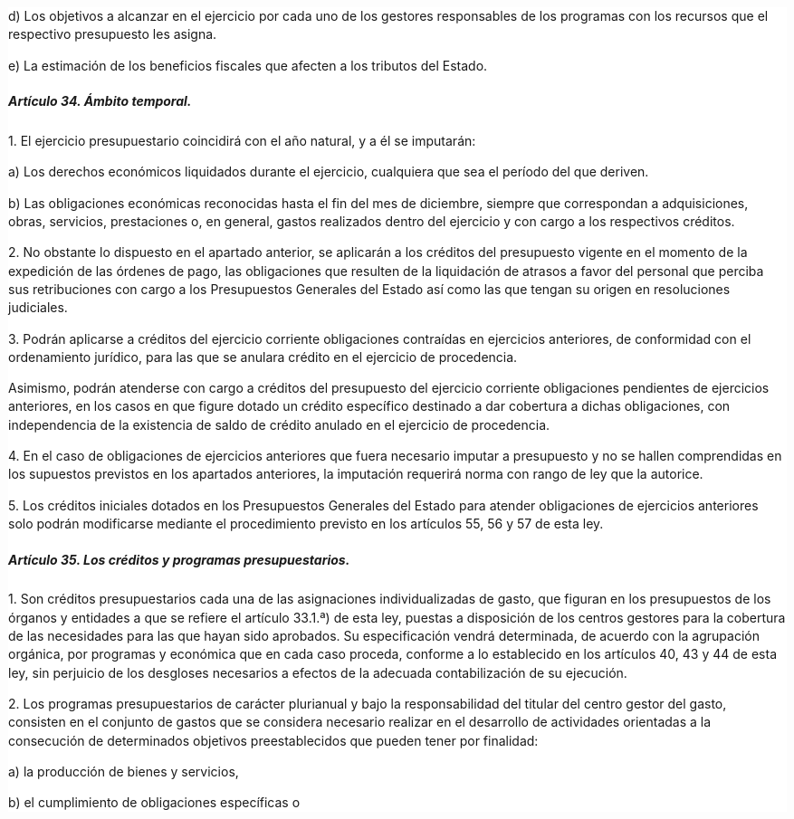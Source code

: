 d) Los objetivos a alcanzar en el ejercicio por cada uno de los gestores responsables de los programas con los recursos que el respectivo presupuesto les asigna.

e) La estimación de los beneficios fiscales que afecten a los tributos del Estado.

##### Artículo 34. Ámbito temporal.

1\. El ejercicio presupuestario coincidirá con el año natural, y a él se imputarán:

a) Los derechos económicos liquidados durante el ejercicio, cualquiera que sea el período del que deriven.

b) Las obligaciones económicas reconocidas hasta el fin del mes de diciembre, siempre que correspondan a adquisiciones, obras, servicios, prestaciones o, en general, gastos realizados dentro del ejercicio y con cargo a los respectivos créditos.

2\. No obstante lo dispuesto en el apartado anterior, se aplicarán a los créditos del presupuesto vigente en el momento de la expedición de las órdenes de pago, las obligaciones que resulten de la liquidación de atrasos a favor del personal que perciba sus retribuciones con cargo a los Presupuestos Generales del Estado así como las que tengan su origen en resoluciones judiciales.

3\. Podrán aplicarse a créditos del ejercicio corriente obligaciones contraídas en ejercicios anteriores, de conformidad con el ordenamiento jurídico, para las que se anulara crédito en el ejercicio de procedencia.

Asimismo, podrán atenderse con cargo a créditos del presupuesto del ejercicio corriente obligaciones pendientes de ejercicios anteriores, en los casos en que figure dotado un crédito específico destinado a dar cobertura a dichas obligaciones, con independencia de la existencia de saldo de crédito anulado en el ejercicio de procedencia.

4\. En el caso de obligaciones de ejercicios anteriores que fuera necesario imputar a presupuesto y no se hallen comprendidas en los supuestos previstos en los apartados anteriores, la imputación requerirá norma con rango de ley que la autorice.

5\. Los créditos iniciales dotados en los Presupuestos Generales del Estado para atender obligaciones de ejercicios anteriores solo podrán modificarse mediante el procedimiento previsto en los artículos 55, 56 y 57 de esta ley.

##### Artículo 35. Los créditos y programas presupuestarios.

1\. Son créditos presupuestarios cada una de las asignaciones individualizadas de gasto, que figuran en los presupuestos de los órganos y entidades a que se refiere el artículo 33.1.ª) de esta ley, puestas a disposición de los centros gestores para la cobertura de las necesidades para las que hayan sido aprobados. Su especificación vendrá determinada, de acuerdo con la agrupación orgánica, por programas y económica que en cada caso proceda, conforme a lo establecido en los artículos 40, 43 y 44 de esta ley, sin perjuicio de los desgloses necesarios a efectos de la adecuada contabilización de su ejecución.

2\. Los programas presupuestarios de carácter plurianual y bajo la responsabilidad del titular del centro gestor del gasto, consisten en el conjunto de gastos que se considera necesario realizar en el desarrollo de actividades orientadas a la consecución de determinados objetivos preestablecidos que pueden tener por finalidad:

a) la producción de bienes y servicios,

b) el cumplimiento de obligaciones específicas o
